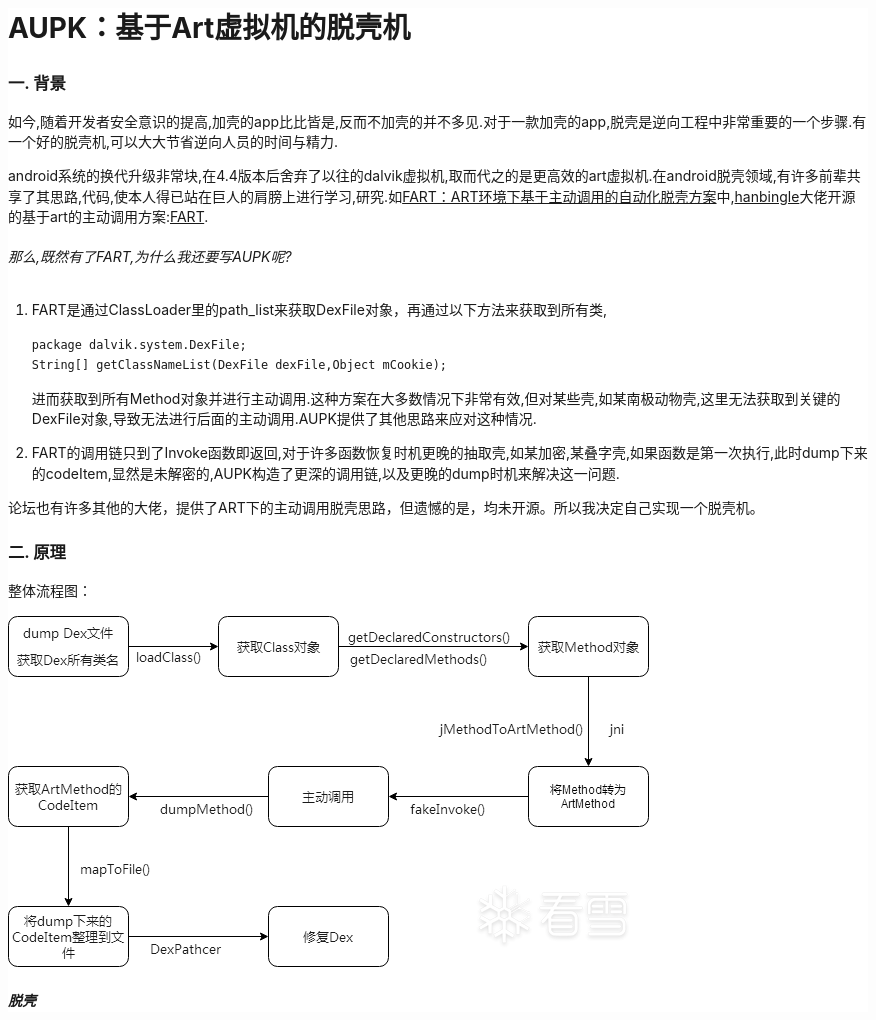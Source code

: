 # AUPK：基于Art虚拟机的脱壳机

### 一. 背景

如今,随着开发者安全意识的提高,加壳的app比比皆是,反而不加壳的并不多见.对于一款加壳的app,脱壳是逆向工程中非常重要的一个步骤.有一个好的脱壳机,可以大大节省逆向人员的时间与精力.

 

android系统的换代升级非常块,在4.4版本后舍弃了以往的dalvik虚拟机,取而代之的是更高效的art虚拟机.在android脱壳领域,有许多前辈共享了其思路,代码,使本人得已站在巨人的肩膀上进行学习,研究.如[FART：ART环境下基于主动调用的自动化脱壳方案](https://bbs.pediy.com/thread-252630.htm)中,[hanbingle](https://bbs.pediy.com/user-home-632473.htm)大佬开源的基于art的主动调用方案:[FART](https://github.com/hanbinglengyue/FART).

###### 那么,既然有了FART,为什么我还要写AUPK呢?

1. FART是通过ClassLoader里的path_list来获取DexFile对象，再通过以下方法来获取到所有类,

   ```
   package dalvik.system.DexFile;
   String[] getClassNameList(DexFile dexFile,Object mCookie);
   ```

	进而获取到所有Method对象并进行主动调用.这种方案在大多数情况下非常有效,但对某些壳,如某南极动物壳,这里无法获取到关键的DexFile对象,导致无法进行后面的主动调用.AUPK提供了其他思路来应对这种情况.

1. FART的调用链只到了Invoke函数即返回,对于许多函数恢复时机更晚的抽取壳,如某加密,某叠字壳,如果函数是第一次执行,此时dump下来的codeItem,显然是未解密的,AUPK构造了更深的调用链,以及更晚的dump时机来解决这一问题.

论坛也有许多其他的大佬，提供了ART下的主动调用脱壳思路，但遗憾的是，均未开源。所以我决定自己实现一个脱壳机。

### 二. 原理

整体流程图：

 

![img](images/887837_QMYM2K2NWHJ3RCM.png)

##### 脱壳
